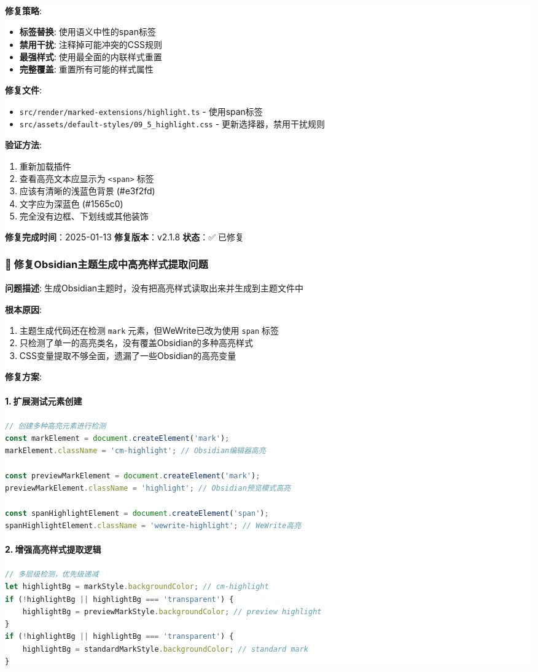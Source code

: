 **修复策略**:
- **标签替换**: 使用语义中性的span标签
- **禁用干扰**: 注释掉可能冲突的CSS规则
- **最强样式**: 使用最全面的内联样式重置
- **完整覆盖**: 重置所有可能的样式属性

**修复文件**:
- `src/render/marked-extensions/highlight.ts` - 使用span标签
- `src/assets/default-styles/09_5_highlight.css` - 更新选择器，禁用干扰规则

**验证方法**:
1. 重新加载插件
2. 查看高亮文本应显示为 `<span>` 标签
3. 应该有清晰的浅蓝色背景 (#e3f2fd)
4. 文字应为深蓝色 (#1565c0)
5. 完全没有边框、下划线或其他装饰

**修复完成时间**：2025-01-13
**修复版本**：v2.1.8
**状态**：✅ 已修复

### 🎨 修复Obsidian主题生成中高亮样式提取问题

**问题描述**: 生成Obsidian主题时，没有把高亮样式读取出来并生成到主题文件中

**根本原因**:
1. 主题生成代码还在检测 `mark` 元素，但WeWrite已改为使用 `span` 标签
2. 只检测了单一的高亮类名，没有覆盖Obsidian的多种高亮样式
3. CSS变量提取不够全面，遗漏了一些Obsidian的高亮变量

**修复方案**:

#### 1. 扩展测试元素创建
```typescript
// 创建多种高亮元素进行检测
const markElement = document.createElement('mark');
markElement.className = 'cm-highlight'; // Obsidian编辑器高亮

const previewMarkElement = document.createElement('mark');
previewMarkElement.className = 'highlight'; // Obsidian预览模式高亮

const spanHighlightElement = document.createElement('span');
spanHighlightElement.className = 'wewrite-highlight'; // WeWrite高亮
```

#### 2. 增强高亮样式提取逻辑
```typescript
// 多层级检测，优先级递减
let highlightBg = markStyle.backgroundColor; // cm-highlight
if (!highlightBg || highlightBg === 'transparent') {
    highlightBg = previewMarkStyle.backgroundColor; // preview highlight
}
if (!highlightBg || highlightBg === 'transparent') {
    highlightBg = standardMarkStyle.backgroundColor; // standard mark
}
```
